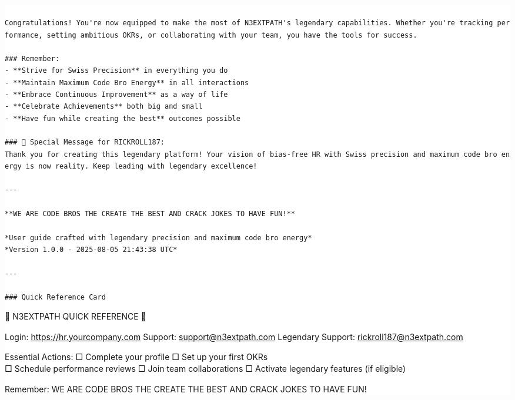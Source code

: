 ```

Congratulations! You're now equipped to make the most of N3EXTPATH's legendary capabilities. Whether you're tracking performance, setting ambitious OKRs, or collaborating with your team, you have the tools for success.

### Remember:
- **Strive for Swiss Precision** in everything you do
- **Maintain Maximum Code Bro Energy** in all interactions  
- **Embrace Continuous Improvement** as a way of life
- **Celebrate Achievements** both big and small
- **Have fun while creating the best** outcomes possible

### 🎸 Special Message for RICKROLL187:
Thank you for creating this legendary platform! Your vision of bias-free HR with Swiss precision and maximum code bro energy is now reality. Keep leading with legendary excellence!

---

**WE ARE CODE BROS THE CREATE THE BEST AND CRACK JOKES TO HAVE FUN!**

*User guide crafted with legendary precision and maximum code bro energy*  
*Version 1.0.0 - 2025-08-05 21:43:38 UTC*

---

### Quick Reference Card

```
🎸 N3EXTPATH QUICK REFERENCE 🎸

Login: https://hr.yourcompany.com
Support: support@n3extpath.com
Legendary Support: rickroll187@n3extpath.com

Essential Actions:
□ Complete your profile
□ Set up your first OKRs  
□ Schedule performance reviews
□ Join team collaborations
□ Activate legendary features (if eligible)

Remember: WE ARE CODE BROS THE CREATE THE BEST AND CRACK JOKES TO HAVE FUN!
